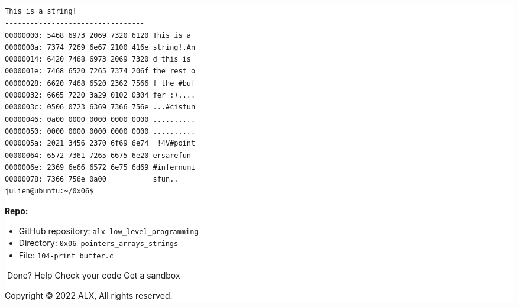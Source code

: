 ```
This is a string!
---------------------------------
00000000: 5468 6973 2069 7320 6120 This is a
0000000a: 7374 7269 6e67 2100 416e string!.An
00000014: 6420 7468 6973 2069 7320 d this is
0000001e: 7468 6520 7265 7374 206f the rest o
00000028: 6620 7468 6520 2362 7566 f the #buf
00000032: 6665 7220 3a29 0102 0304 fer :)....
0000003c: 0506 0723 6369 7366 756e ...#cisfun
00000046: 0a00 0000 0000 0000 0000 ..........
00000050: 0000 0000 0000 0000 0000 ..........
0000005a: 2021 3456 2370 6f69 6e74  !4V#point
00000064: 6572 7361 7265 6675 6e20 ersarefun
0000006e: 2369 6e66 6572 6e75 6d69 #infernumi
00000078: 7366 756e 0a00           sfun..
julien@ubuntu:~/0x06$

```

**Repo:**

-   GitHub repository: `alx-low_level_programming`
-   Directory: `0x06-pointers_arrays_strings`
-   File: `104-print_buffer.c`

 Done? Help Check your code Get a sandbox

Copyright © 2022 ALX, All rights reserved.
